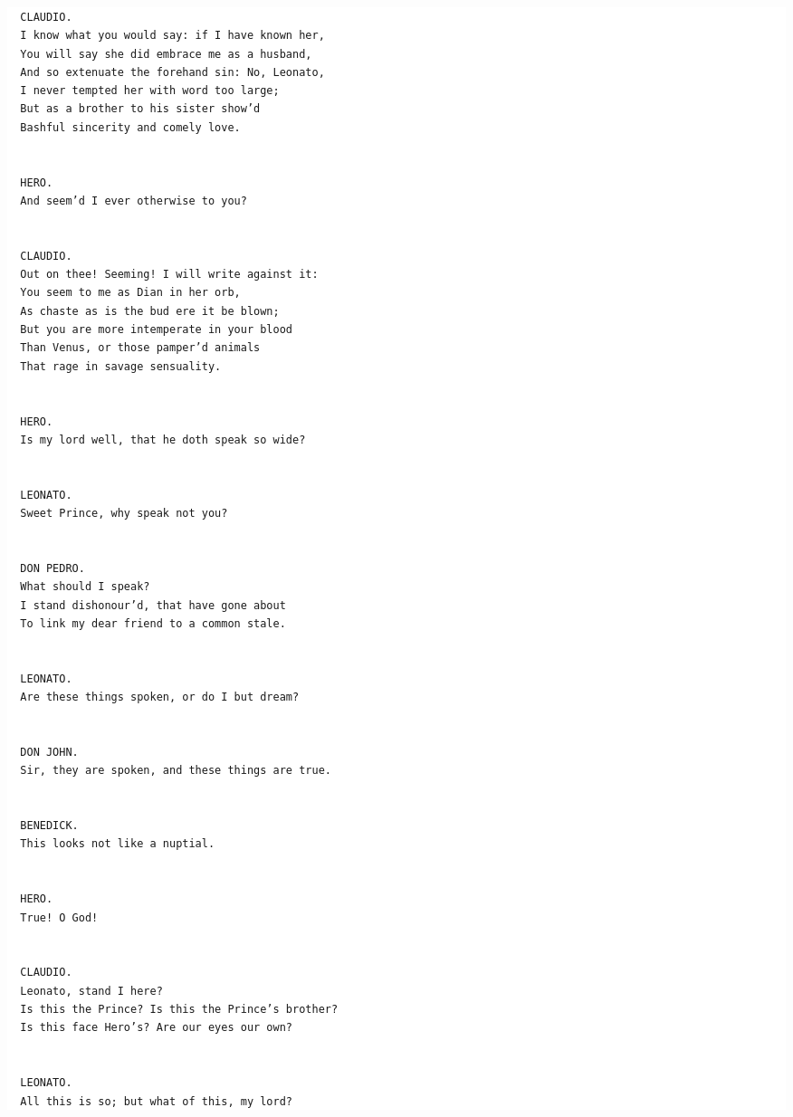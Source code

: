 
      CLAUDIO.
      I know what you would say: if I have known her,
      You will say she did embrace me as a husband,
      And so extenuate the forehand sin: No, Leonato,
      I never tempted her with word too large;
      But as a brother to his sister show’d
      Bashful sincerity and comely love.


      HERO.
      And seem’d I ever otherwise to you?


      CLAUDIO.
      Out on thee! Seeming! I will write against it:
      You seem to me as Dian in her orb,
      As chaste as is the bud ere it be blown;
      But you are more intemperate in your blood
      Than Venus, or those pamper’d animals
      That rage in savage sensuality.


      HERO.
      Is my lord well, that he doth speak so wide?


      LEONATO.
      Sweet Prince, why speak not you?


      DON PEDRO.
      What should I speak?
      I stand dishonour’d, that have gone about
      To link my dear friend to a common stale.


      LEONATO.
      Are these things spoken, or do I but dream?


      DON JOHN.
      Sir, they are spoken, and these things are true.


      BENEDICK.
      This looks not like a nuptial.


      HERO.
      True! O God!


      CLAUDIO.
      Leonato, stand I here?
      Is this the Prince? Is this the Prince’s brother?
      Is this face Hero’s? Are our eyes our own?


      LEONATO.
      All this is so; but what of this, my lord?
